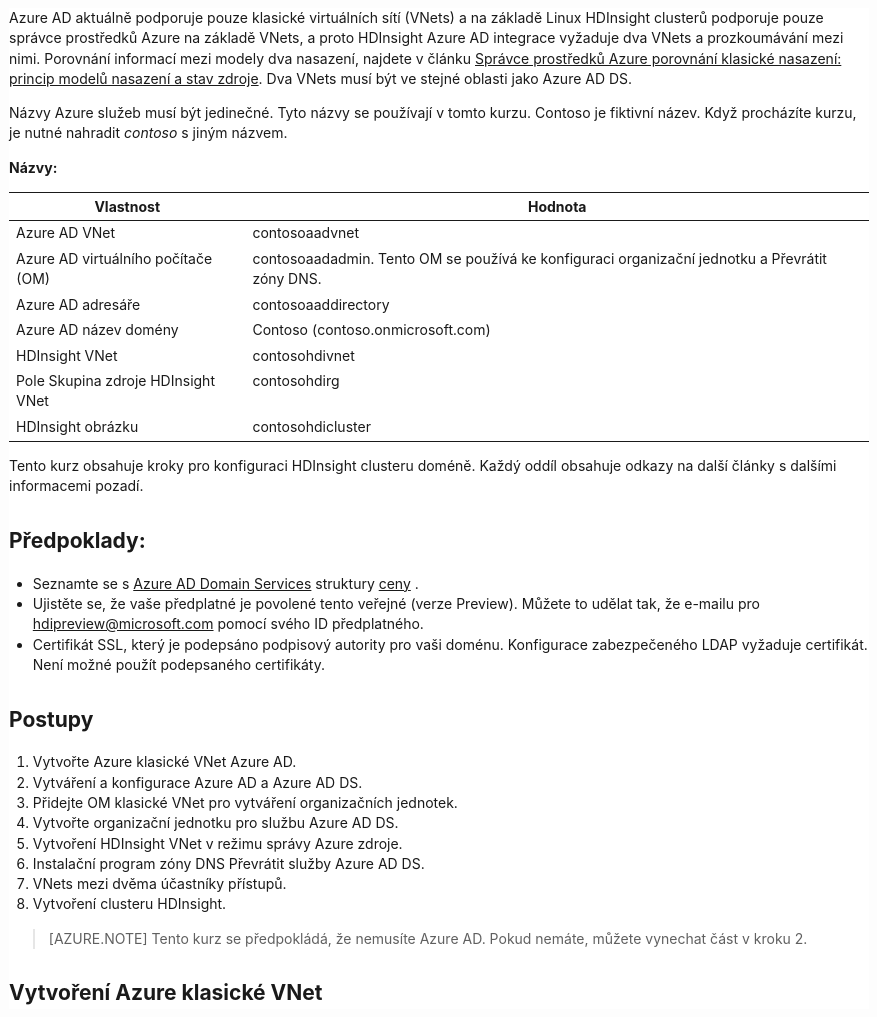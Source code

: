 Azure AD aktuálně podporuje pouze klasické virtuálních sítí (VNets) a na základě Linux HDInsight clusterů podporuje pouze správce prostředků Azure na základě VNets, a proto HDInsight Azure AD integrace vyžaduje dva VNets a prozkoumávání mezi nimi. Porovnání informací mezi modely dva nasazení, najdete v článku [Správce prostředků Azure porovnání klasické nasazení: princip modelů nasazení a stav zdroje](../resource-manager-deployment-model.md). Dva VNets musí být ve stejné oblasti jako Azure AD DS.

Názvy Azure služeb musí být jedinečné. Tyto názvy se používají v tomto kurzu. Contoso je fiktivní název. Když procházíte kurzu, je nutné nahradit *contoso* s jiným názvem. 
    
**Názvy:**

|Vlastnost|Hodnota|
|--------|-----|
| Azure AD VNet|contosoaadvnet|
| Azure AD virtuálního počítače (OM)|contosoaadadmin. Tento OM se používá ke konfiguraci organizační jednotku a Převrátit zóny DNS.|
| Azure AD adresáře|contosoaaddirectory|
| Azure AD název domény|Contoso (contoso.onmicrosoft.com)|
| HDInsight VNet|contosohdivnet|
| Pole Skupina zdroje HDInsight VNet|contosohdirg|
| HDInsight obrázku|contosohdicluster|

Tento kurz obsahuje kroky pro konfiguraci HDInsight clusteru doméně. Každý oddíl obsahuje odkazy na další články s dalšími informacemi pozadí.

## <a name="prerequisite"></a>Předpoklady:

- Seznamte se s [Azure AD Domain Services](https://azure.microsoft.com/services/active-directory-ds/) struktury [ceny](https://azure.microsoft.com/pricing/details/active-directory-ds/) .
- Ujistěte se, že vaše předplatné je povolené tento veřejné (verze Preview). Můžete to udělat tak, že e-mailu pro hdipreview@microsoft.com pomocí svého ID předplatného.
- Certifikát SSL, který je podepsáno podpisový autority pro vaši doménu. Konfigurace zabezpečeného LDAP vyžaduje certifikát. Není možné použít podepsaného certifikáty.

## <a name="procedures"></a>Postupy

1. Vytvořte Azure klasické VNet Azure AD.  
2. Vytváření a konfigurace Azure AD a Azure AD DS.
3. Přidejte OM klasické VNet pro vytváření organizačních jednotek. 
4. Vytvořte organizační jednotku pro službu Azure AD DS.
5. Vytvoření HDInsight VNet v režimu správy Azure zdroje.
6. Instalační program zóny DNS Převrátit služby Azure AD DS.
6. VNets mezi dvěma účastníky přístupů.
7. Vytvoření clusteru HDInsight.

> [AZURE.NOTE] Tento kurz se předpokládá, že nemusíte Azure AD. Pokud nemáte, můžete vynechat část v kroku 2.
    
## <a name="create-an-azure-classic-vnet"></a>Vytvoření Azure klasické VNet
